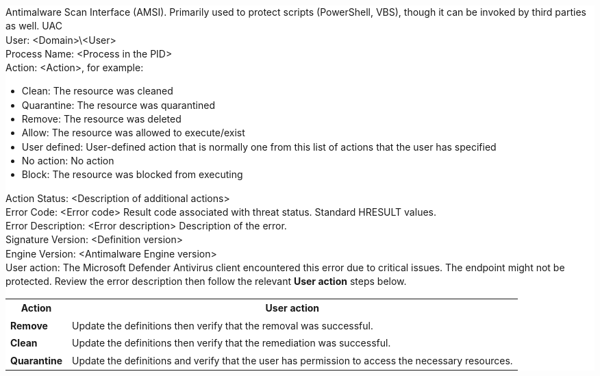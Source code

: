 </ul>Antimalware Scan Interface (AMSI). Primarily used to protect scripts (PowerShell, VBS), though it can be invoked by third parties as well.
UAC</dt>
<dt>User: &lt;Domain&gt;\&lt;User&gt;</dt>
<dt>Process Name: &lt;Process in the PID&gt;</dt>
<dt>Action: &lt;Action&gt;, for example:<ul>
<li>Clean: The resource was cleaned</li>
<li>Quarantine: The resource was quarantined</li>
<li>Remove: The resource was deleted</li>
<li>Allow: The resource was allowed to execute/exist</li>
<li>User defined: User-defined action that is normally one from this list of actions that the user has specified</li>
<li>No action: No action</li>
<li>Block: The resource was blocked from executing</li>
</ul>
</dt>
<dt>Action Status: &lt;Description of additional actions&gt;</dt>
<dt>Error Code: &lt;Error code&gt;
Result code associated with threat status. Standard HRESULT values.</dt>
<dt>Error Description: &lt;Error description&gt;
Description of the error. </dt>
<dt>Signature Version: &lt;Definition version&gt;</dt>
<dt>Engine Version: &lt;Antimalware Engine version&gt;</dt>
</dl>
</td>
</tr>
<tr>
<td>
User action:
</td>
<td >
The Microsoft Defender Antivirus client encountered this error due to critical issues. The endpoint might not be protected. Review the error description then follow the relevant <b>User action</b> steps below.
<table>
<tr>
<th>Action</th>
<th>User action</th>
</tr>
<tr>
<td>
<b>Remove</b>
</td>
<td>
Update the definitions then verify that the removal was successful.
</td>
</tr>
<tr>
<td>
<b>Clean</b>
</td>
<td>
Update the definitions then verify that the remediation was successful.
</td>
</tr>
<tr>
<td>
<b>Quarantine</b>
</td>
<td>
Update the definitions and verify that the user has permission to access the necessary resources.
</td>
</tr>
<tr>
